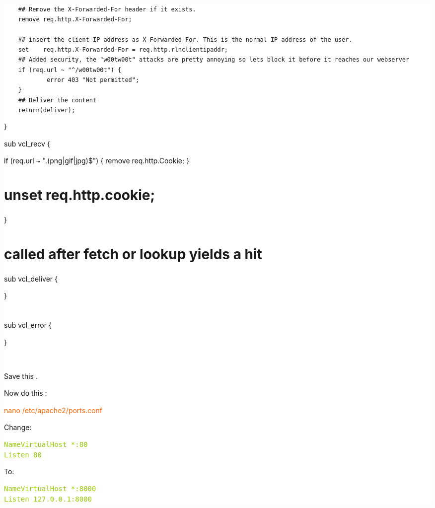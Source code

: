 		## Remove the X-Forwarded-For header if it exists.
        remove req.http.X-Forwarded-For;

		## insert the client IP address as X-Forwarded-For. This is the normal IP address of the user.
        set    req.http.X-Forwarded-For = req.http.rlnclientipaddr;
		## Added security, the "w00tw00t" attacks are pretty annoying so lets block it before it reaches our webserver
        if (req.url ~ "^/w00tw00t") {
                error 403 "Not permitted";
        }
		## Deliver the content
        return(deliver);

}

sub vcl_recv {

  if (req.url ~ ".(png|gif|jpg)$") {
       remove req.http.Cookie;  }
#  unset req.http.cookie;

}

# called after fetch or lookup yields a hit
sub vcl_deliver {

}

#
sub vcl_error {

}</span></pre>

&nbsp;

Save this .

Now do this :

<span style="color: #ff6600;">nano /etc/apache2/ports.conf</span>

Change:

<pre><span style="color: #99cc00;">NameVirtualHost *:80
Listen 80</span></pre>

To:

<pre><span style="color: #99cc00;">NameVirtualHost *:8000
Listen 127.0.0.1:8000</span></pre>
